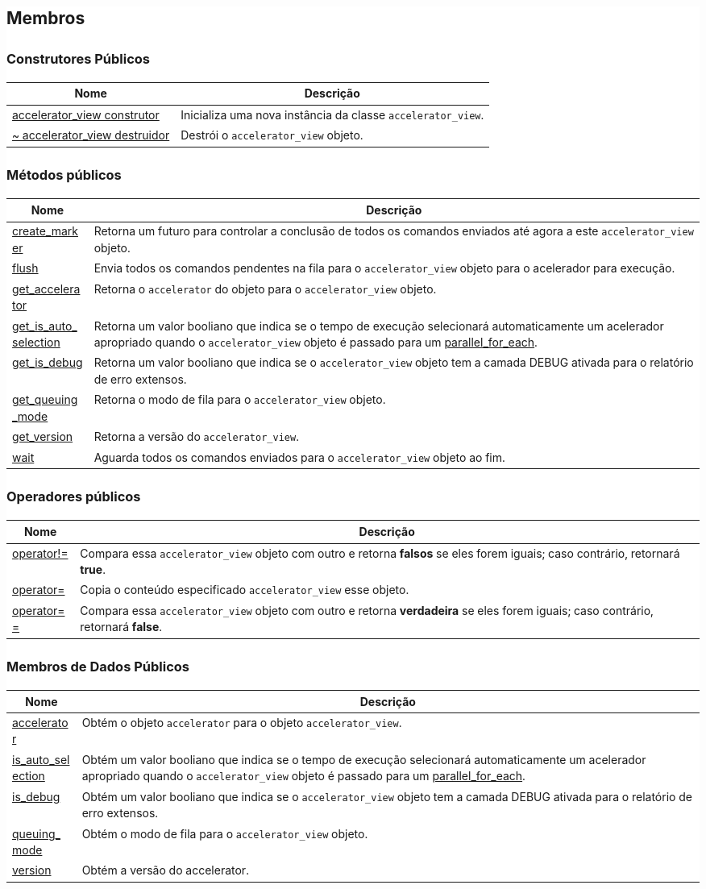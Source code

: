 ## <a name="members"></a>Membros

### <a name="public-constructors"></a>Construtores Públicos

|Nome|Descrição|
|----------|-----------------|
|[accelerator_view construtor](#ctor)|Inicializa uma nova instância da classe `accelerator_view`.|
|[~ accelerator_view destruidor](#dtor)|Destrói o `accelerator_view` objeto.|

### <a name="public-methods"></a>Métodos públicos

|Nome|Descrição|
|----------|-----------------|
|[create_marker](#create_marker)|Retorna um futuro para controlar a conclusão de todos os comandos enviados até agora a este `accelerator_view` objeto.|
|[flush](#flush)|Envia todos os comandos pendentes na fila para o `accelerator_view` objeto para o acelerador para execução.|
|[get_accelerator](#get_accelerator)|Retorna o `accelerator` do objeto para o `accelerator_view` objeto.|
|[get_is_auto_selection](#get_is_auto_selection)|Retorna um valor booliano que indica se o tempo de execução selecionará automaticamente um acelerador apropriado quando o `accelerator_view` objeto é passado para um [parallel_for_each](concurrency-namespace-functions-amp.md#parallel_for_each).|
|[get_is_debug](#get_is_debug)|Retorna um valor booliano que indica se o `accelerator_view` objeto tem a camada DEBUG ativada para o relatório de erro extensos.|
|[get_queuing_mode](#get_queuing_mode)|Retorna o modo de fila para o `accelerator_view` objeto.|
|[get_version](#get_version)|Retorna a versão do `accelerator_view`.|
|[wait](#wait)|Aguarda todos os comandos enviados para o `accelerator_view` objeto ao fim.|

### <a name="public-operators"></a>Operadores públicos

|Nome|Descrição|
|----------|-----------------|
|[operator!=](#operator_neq)|Compara essa `accelerator_view` objeto com outro e retorna **falsos** se eles forem iguais; caso contrário, retornará **true**.|
|[operator=](#operator_eq)|Copia o conteúdo especificado `accelerator_view` esse objeto.|
|[operator==](#operator_eq_eq)|Compara essa `accelerator_view` objeto com outro e retorna **verdadeira** se eles forem iguais; caso contrário, retornará **false**.|

### <a name="public-data-members"></a>Membros de Dados Públicos

|Nome|Descrição|
|----------|-----------------|
|[accelerator](#accelerator)|Obtém o objeto `accelerator` para o objeto `accelerator_view`.|
|[is_auto_selection](#is_auto_selection)|Obtém um valor booliano que indica se o tempo de execução selecionará automaticamente um acelerador apropriado quando o `accelerator_view` objeto é passado para um [parallel_for_each](concurrency-namespace-functions-amp.md#parallel_for_each).|
|[is_debug](#is_debug)|Obtém um valor booliano que indica se o `accelerator_view` objeto tem a camada DEBUG ativada para o relatório de erro extensos.|
|[queuing_mode](#queuing_mode)|Obtém o modo de fila para o `accelerator_view` objeto.|
|[version](#version)|Obtém a versão do accelerator.|
